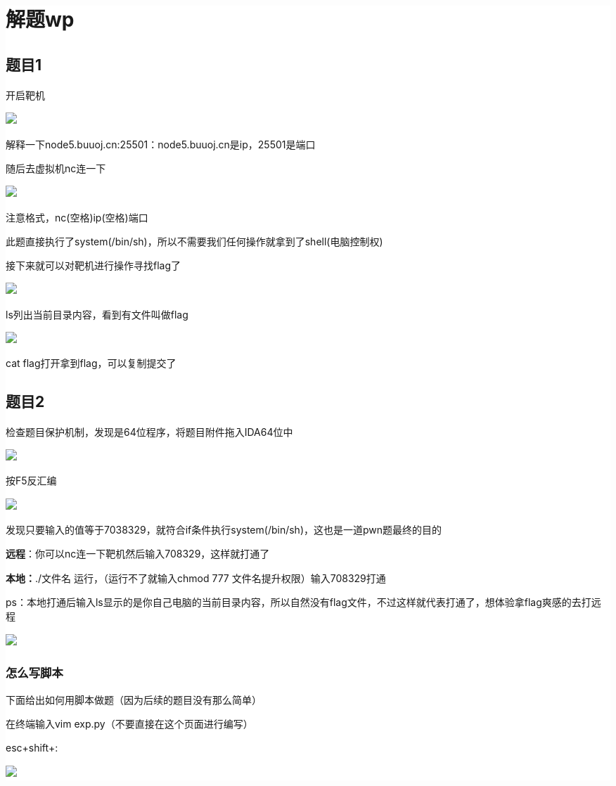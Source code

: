 # 解题wp
## 题目1
开启靶机

![](https://cdn.nlark.com/yuque/0/2025/png/56806197/1760698606001-314958e4-36d0-4f15-9188-443d7c165fc4.png)

解释一下node5.buuoj.cn:25501：node5.buuoj.cn是ip，25501是端口

随后去虚拟机nc连一下

![](https://cdn.nlark.com/yuque/0/2025/png/56806197/1760698606057-44f39104-1f92-42a6-95e6-87059524623c.png)

注意格式，nc(空格)ip(空格)端口

此题直接执行了system(/bin/sh)，所以不需要我们任何操作就拿到了shell(电脑控制权)

接下来就可以对靶机进行操作寻找flag了

![](https://cdn.nlark.com/yuque/0/2025/png/56806197/1760698606072-5aa48fda-d99c-4e09-a0d4-4ab50152a0ee.png)

ls列出当前目录内容，看到有文件叫做flag

![](https://cdn.nlark.com/yuque/0/2025/png/56806197/1760698606098-1a2568a6-9a19-4774-8b95-ef0a7baf8f66.png)

cat flag打开拿到flag，可以复制提交了

## 题目2
检查题目保护机制，发现是64位程序，将题目附件拖入IDA64位中

![](https://cdn.nlark.com/yuque/0/2025/png/56806197/1760698606118-4367f0f5-e97f-42e2-8f6b-48d271761727.png)

按F5反汇编

![](https://cdn.nlark.com/yuque/0/2025/png/56806197/1760698607187-3c959db6-3ea3-406d-87d5-60421cd8a945.png)

发现只要输入的值等于7038329，就符合if条件执行system(/bin/sh)，这也是一道pwn题最终的目的

**远程**：你可以nc连一下靶机然后输入708329，这样就打通了

**本地：**./文件名 运行，（运行不了就输入chmod 777 文件名提升权限）输入708329打通

ps：本地打通后输入ls显示的是你自己电脑的当前目录内容，所以自然没有flag文件，不过这样就代表打通了，想体验拿flag爽感的去打远程

![](https://cdn.nlark.com/yuque/0/2025/png/56806197/1760698606826-001f3a9f-f6c4-4480-a72d-0c52e2a895f2.png)

### 怎么写脚本
下面给出如何用脚本做题（因为后续的题目没有那么简单）

在终端输入vim exp.py（不要直接在这个页面进行编写）

esc+shift+:

![](https://cdn.nlark.com/yuque/0/2025/png/56806197/1760698607030-3a7fe62f-0009-41ea-98d6-fb7325292ade.png)
